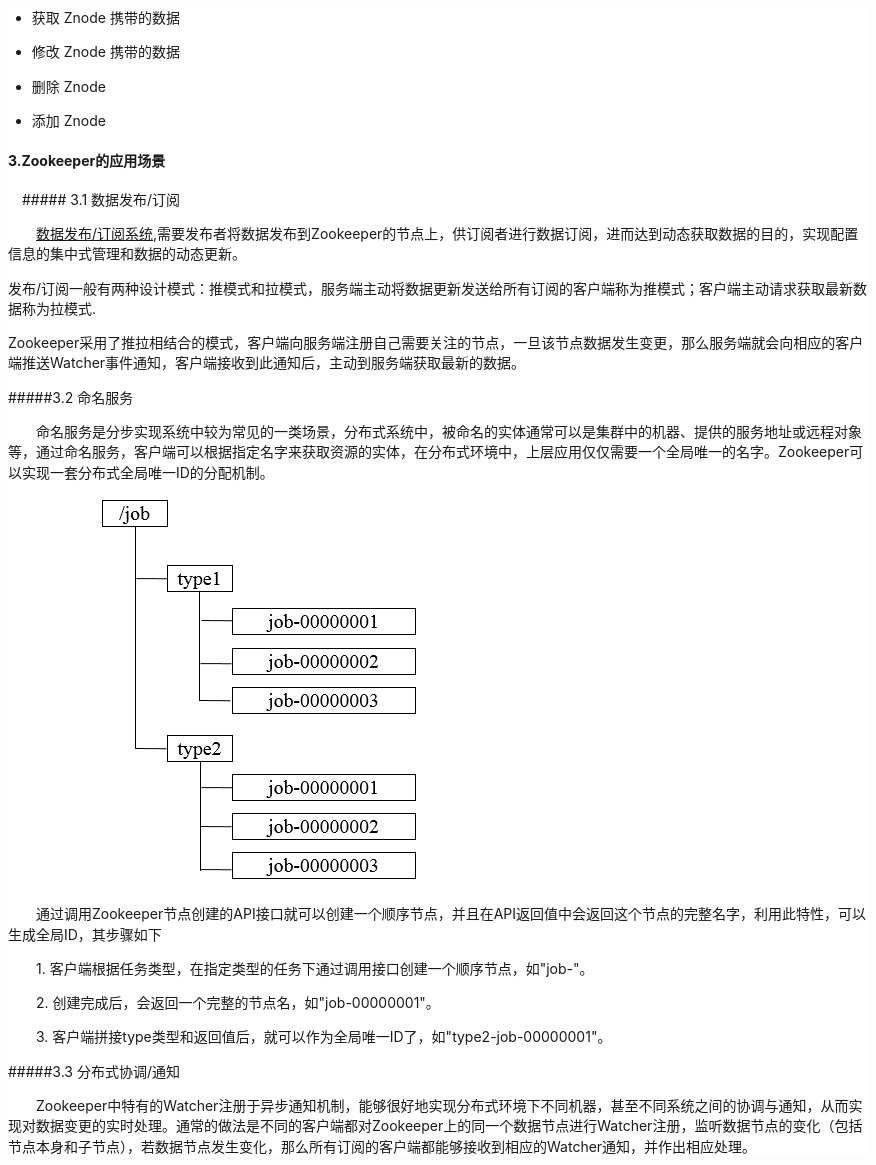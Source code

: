   - 获取 Znode 携带的数据

  - 修改 Znode 携带的数据

  - 删除 Znode

  - 添加 Znode

    

#### 3.Zookeeper的应用场景

　##### 3.1 数据发布/订阅

　　[数据发布/订阅系统](),需要发布者将数据发布到Zookeeper的节点上，供订阅者进行数据订阅，进而达到动态获取数据的目的，实现配置信息的集中式管理和数据的动态更新。

​     发布/订阅一般有两种设计模式：推模式和拉模式，服务端主动将数据更新发送给所有订阅的客户端称为推模式；客户端主动请求获取最新数据称为拉模式.

   Zookeeper采用了推拉相结合的模式，客户端向服务端注册自己需要关注的节点，一旦该节点数据发生变更，那么服务端就会向相应的客户端推送Watcher事件通知，客户端接收到此通知后，主动到服务端获取最新的数据。

#####3.2 命名服务

　　命名服务是分步实现系统中较为常见的一类场景，分布式系统中，被命名的实体通常可以是集群中的机器、提供的服务地址或远程对象等，通过命名服务，客户端可以根据指定名字来获取资源的实体，在分布式环境中，上层应用仅仅需要一个全局唯一的名字。Zookeeper可以实现一套分布式全局唯一ID的分配机制。

![1561706612382](assets/1561706612382.png)

　　通过调用Zookeeper节点创建的API接口就可以创建一个顺序节点，并且在API返回值中会返回这个节点的完整名字，利用此特性，可以生成全局ID，其步骤如下

　　1. 客户端根据任务类型，在指定类型的任务下通过调用接口创建一个顺序节点，如"job-"。

　　2. 创建完成后，会返回一个完整的节点名，如"job-00000001"。

　　3. 客户端拼接type类型和返回值后，就可以作为全局唯一ID了，如"type2-job-00000001"。

#####3.3 分布式协调/通知

　　Zookeeper中特有的Watcher注册于异步通知机制，能够很好地实现分布式环境下不同机器，甚至不同系统之间的协调与通知，从而实现对数据变更的实时处理。通常的做法是不同的客户端都对Zookeeper上的同一个数据节点进行Watcher注册，监听数据节点的变化（包括节点本身和子节点），若数据节点发生变化，那么所有订阅的客户端都能够接收到相应的Watcher通知，并作出相应处理。
